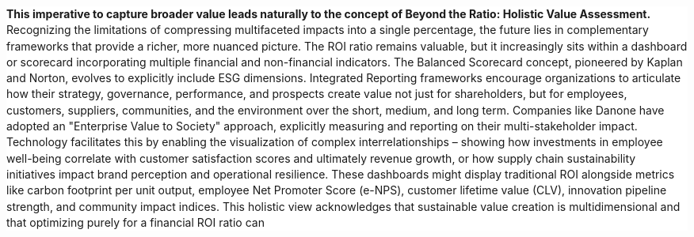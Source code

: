 **This imperative to capture broader value leads naturally to the concept of Beyond the Ratio: Holistic Value Assessment.** Recognizing the limitations of compressing multifaceted impacts into a single percentage, the future lies in complementary frameworks that provide a richer, more nuanced picture. The ROI ratio remains valuable, but it increasingly sits within a dashboard or scorecard incorporating multiple financial and non-financial indicators. The Balanced Scorecard concept, pioneered by Kaplan and Norton, evolves to explicitly include ESG dimensions. Integrated Reporting frameworks encourage organizations to articulate how their strategy, governance, performance, and prospects create value not just for shareholders, but for employees, customers, suppliers, communities, and the environment over the short, medium, and long term. Companies like Danone have adopted an "Enterprise Value to Society" approach, explicitly measuring and reporting on their multi-stakeholder impact. Technology facilitates this by enabling the visualization of complex interrelationships – showing how investments in employee well-being correlate with customer satisfaction scores and ultimately revenue growth, or how supply chain sustainability initiatives impact brand perception and operational resilience. These dashboards might display traditional ROI alongside metrics like carbon footprint per unit output, employee Net Promoter Score (e-NPS), customer lifetime value (CLV), innovation pipeline strength, and community impact indices. This holistic view acknowledges that sustainable value creation is multidimensional and that optimizing purely for a financial ROI ratio can